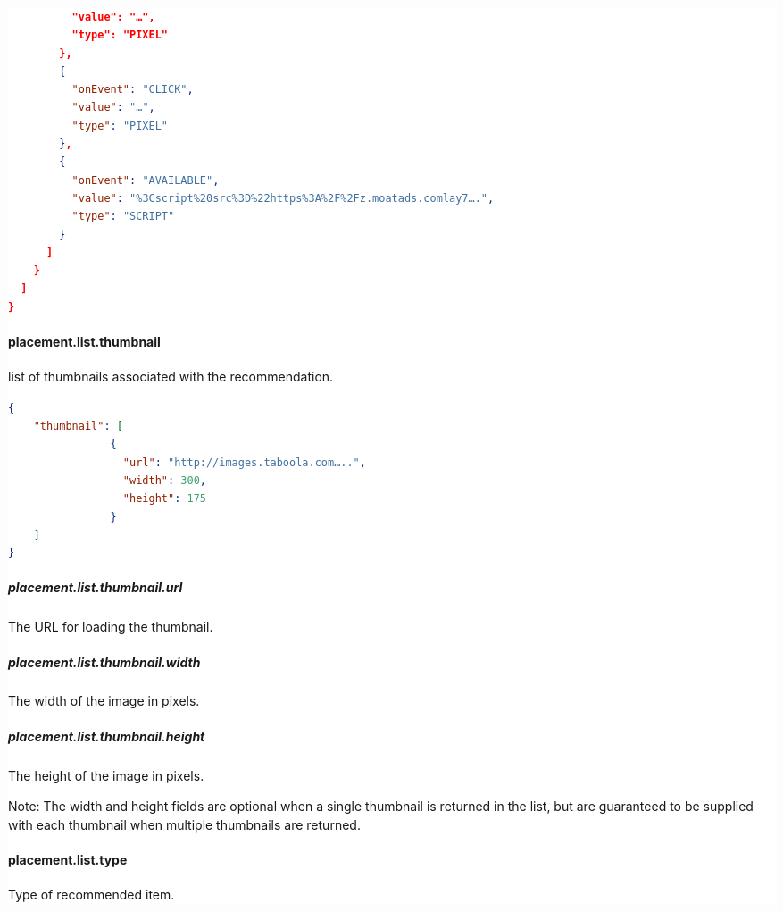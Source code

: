 ```json
          "value": "…",
          "type": "PIXEL"
        },
        {
          "onEvent": "CLICK",
          "value": "…",
          "type": "PIXEL"
        },
        {
          "onEvent": "AVAILABLE",
          "value": "%3Cscript%20src%3D%22https%3A%2F%2Fz.moatads.comlay7….",
          "type": "SCRIPT"
        }
      ]
    }
  ]
}
```


#### placement.list.thumbnail
list of thumbnails associated with the recommendation.
```json
{
    "thumbnail": [
                {
                  "url": "http://images.taboola.com…..",
                  "width": 300,
                  "height": 175
                }
    ]
}
```




##### placement.list.thumbnail.url
The URL for loading the thumbnail.


##### placement.list.thumbnail.width
The width of the image in pixels.


##### placement.list.thumbnail.height
The height of the image in pixels.


Note: The width and height fields are optional when a single thumbnail is returned in the list, but are guaranteed to be supplied with each thumbnail when multiple thumbnails are returned.


#### placement.list.type
Type of recommended item.
